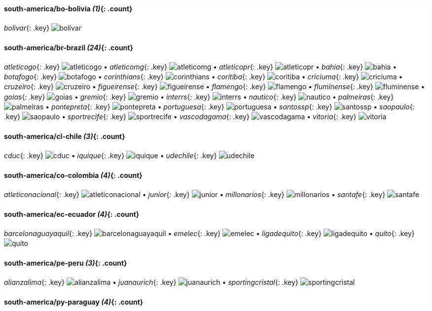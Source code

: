 #### south-america/bo-bolivia _(1)_{: .count}

_bolivar_{: .key} ![bolivar](vendor/assets/images/logos/24x24/bolivar.png)

#### south-america/br-brazil _(24)_{: .count}

_atleticogo_{: .key} ![atleticogo](vendor/assets/images/logos/24x24/atleticogo.png) • _atleticomg_{: .key} ![atleticomg](vendor/assets/images/logos/24x24/atleticomg.png) • _atleticopr_{: .key} ![atleticopr](vendor/assets/images/logos/24x24/atleticopr.png) • _bahia_{: .key} ![bahia](vendor/assets/images/logos/24x24/bahia.png) • _botafogo_{: .key} ![botafogo](vendor/assets/images/logos/24x24/botafogo.png) • _corinthians_{: .key} ![corinthians](vendor/assets/images/logos/24x24/corinthians.png) • _coritiba_{: .key} ![coritiba](vendor/assets/images/logos/24x24/coritiba.png) • _criciuma_{: .key} ![criciuma](vendor/assets/images/logos/24x24/criciuma.png) • _cruzeiro_{: .key} ![cruzeiro](vendor/assets/images/logos/24x24/cruzeiro.png) • _figueirense_{: .key} ![figueirense](vendor/assets/images/logos/24x24/figueirense.png) • _flamengo_{: .key} ![flamengo](vendor/assets/images/logos/24x24/flamengo.png) • _fluminense_{: .key} ![fluminense](vendor/assets/images/logos/24x24/fluminense.png) • _goias_{: .key} ![goias](vendor/assets/images/logos/24x24/goias.png) • _gremio_{: .key} ![gremio](vendor/assets/images/logos/24x24/gremio.png) • _interrs_{: .key} ![interrs](vendor/assets/images/logos/24x24/interrs.png) • _nautico_{: .key} ![nautico](vendor/assets/images/logos/24x24/nautico.png) • _palmeiras_{: .key} ![palmeiras](vendor/assets/images/logos/24x24/palmeiras.png) • _pontepreta_{: .key} ![pontepreta](vendor/assets/images/logos/24x24/pontepreta.png) • _portuguesa_{: .key} ![portuguesa](vendor/assets/images/logos/24x24/portuguesa.png) • _santossp_{: .key} ![santossp](vendor/assets/images/logos/24x24/santossp.png) • _saopaulo_{: .key} ![saopaulo](vendor/assets/images/logos/24x24/saopaulo.png) • _sportrecife_{: .key} ![sportrecife](vendor/assets/images/logos/24x24/sportrecife.png) • _vascodagama_{: .key} ![vascodagama](vendor/assets/images/logos/24x24/vascodagama.png) • _vitoria_{: .key} ![vitoria](vendor/assets/images/logos/24x24/vitoria.png)

#### south-america/cl-chile _(3)_{: .count}

_cduc_{: .key} ![cduc](vendor/assets/images/logos/24x24/cduc.png) • _iquique_{: .key} ![iquique](vendor/assets/images/logos/24x24/iquique.png) • _udechile_{: .key} ![udechile](vendor/assets/images/logos/24x24/udechile.png)

#### south-america/co-colombia _(4)_{: .count}

_atleticonacional_{: .key} ![atleticonacional](vendor/assets/images/logos/24x24/atleticonacional.png) • _junior_{: .key} ![junior](vendor/assets/images/logos/24x24/junior.png) • _millonarios_{: .key} ![millonarios](vendor/assets/images/logos/24x24/millonarios.png) • _santafe_{: .key} ![santafe](vendor/assets/images/logos/24x24/santafe.png)

#### south-america/ec-ecuador _(4)_{: .count}

_barcelonaguayaquil_{: .key} ![barcelonaguayaquil](vendor/assets/images/logos/24x24/barcelonaguayaquil.png) • _emelec_{: .key} ![emelec](vendor/assets/images/logos/24x24/emelec.png) • _ligadequito_{: .key} ![ligadequito](vendor/assets/images/logos/24x24/ligadequito.png) • _quito_{: .key} ![quito](vendor/assets/images/logos/24x24/quito.png)

#### south-america/pe-peru _(3)_{: .count}

_alianzalima_{: .key} ![alianzalima](vendor/assets/images/logos/24x24/alianzalima.png) • _juanaurich_{: .key} ![juanaurich](vendor/assets/images/logos/24x24/juanaurich.png) • _sportingcristal_{: .key} ![sportingcristal](vendor/assets/images/logos/24x24/sportingcristal.png)

#### south-america/py-paraguay _(4)_{: .count}
